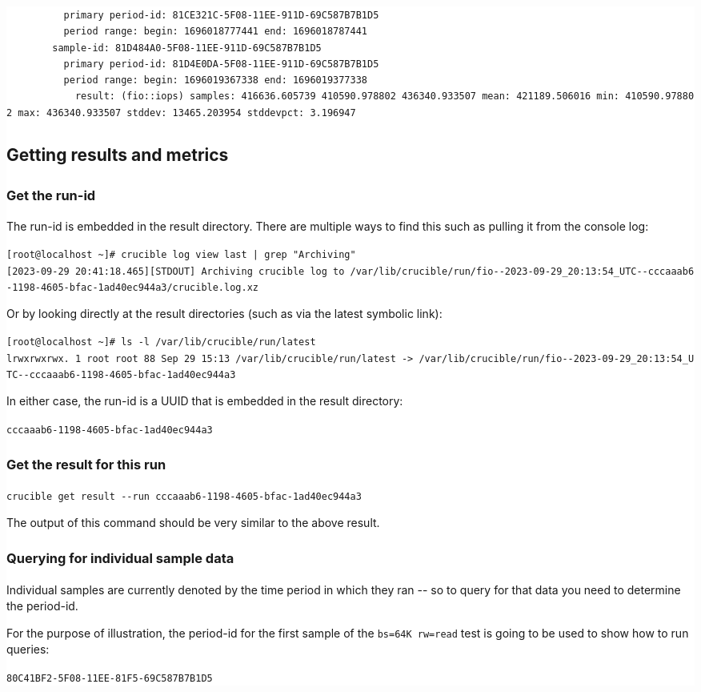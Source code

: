 ```
          primary period-id: 81CE321C-5F08-11EE-911D-69C587B7B1D5
          period range: begin: 1696018777441 end: 1696018787441
        sample-id: 81D484A0-5F08-11EE-911D-69C587B7B1D5
          primary period-id: 81D4E0DA-5F08-11EE-911D-69C587B7B1D5
          period range: begin: 1696019367338 end: 1696019377338
            result: (fio::iops) samples: 416636.605739 410590.978802 436340.933507 mean: 421189.506016 min: 410590.978802 max: 436340.933507 stddev: 13465.203954 stddevpct: 3.196947
```

## Getting results and metrics


### Get the run-id

The run-id is embedded in the result directory.  There are multiple ways to find this such as pulling it from the console log:

```
[root@localhost ~]# crucible log view last | grep "Archiving"
[2023-09-29 20:41:18.465][STDOUT] Archiving crucible log to /var/lib/crucible/run/fio--2023-09-29_20:13:54_UTC--cccaaab6-1198-4605-bfac-1ad40ec944a3/crucible.log.xz
```

Or by looking directly at the result directories (such as via the latest symbolic link):

```
[root@localhost ~]# ls -l /var/lib/crucible/run/latest
lrwxrwxrwx. 1 root root 88 Sep 29 15:13 /var/lib/crucible/run/latest -> /var/lib/crucible/run/fio--2023-09-29_20:13:54_UTC--cccaaab6-1198-4605-bfac-1ad40ec944a3
```

In either case, the run-id is a UUID that is embedded in the result directory:

```
cccaaab6-1198-4605-bfac-1ad40ec944a3
```

### Get the result for this run

```
crucible get result --run cccaaab6-1198-4605-bfac-1ad40ec944a3
```

The output of this command should be very similar to the above result.

### Querying for individual sample data

Individual samples are currently denoted by the time period in which they ran -- so to query for that data you need to determine the period-id.

For the purpose of illustration, the period-id for the first sample of the `bs=64K rw=read` test is going to be used to show how to run queries:

```
80C41BF2-5F08-11EE-81F5-69C587B7B1D5
```
